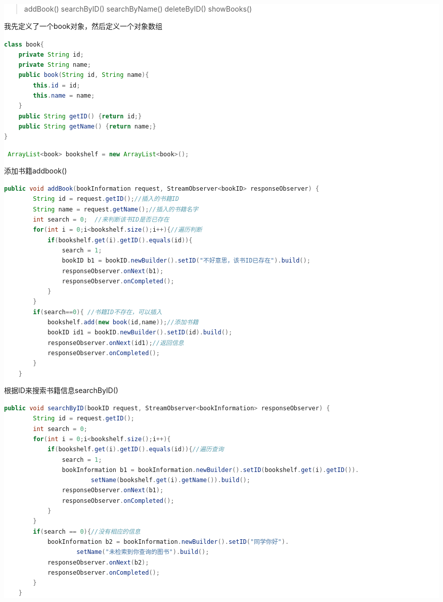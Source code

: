 

> addBook() 	searchByID() 	searchByName() 	deleteByID() 	showBooks() 

我先定义了一个book对象，然后定义一个对象数组

```java
class book{
    private String id;
    private String name;
    public book(String id, String name){
        this.id = id;
        this.name = name;
    }
    public String getID() {return id;}
    public String getName() {return name;}
}
```

```java
 ArrayList<book> bookshelf = new ArrayList<book>();
```

添加书籍addbook()

```java
public void addBook(bookInformation request, StreamObserver<bookID> responseObserver) {
        String id = request.getID();//插入的书籍ID
        String name = request.getName();//插入的书籍名字
        int search = 0;  //来判断该书ID是否已存在
        for(int i = 0;i<bookshelf.size();i++){//遍历判断
            if(bookshelf.get(i).getID().equals(id)){
                search = 1;
                bookID b1 = bookID.newBuilder().setID("不好意思，该书ID已存在").build();
                responseObserver.onNext(b1);
                responseObserver.onCompleted();
            }
        }
        if(search==0){ //书籍ID不存在，可以插入
            bookshelf.add(new book(id,name));//添加书籍
            bookID id1 = bookID.newBuilder().setID(id).build();
            responseObserver.onNext(id1);//返回信息
            responseObserver.onCompleted();
        }
    }
```

根据ID来搜索书籍信息searchByID()

```java
public void searchByID(bookID request, StreamObserver<bookInformation> responseObserver) {
        String id = request.getID();
        int search = 0;
        for(int i = 0;i<bookshelf.size();i++){
            if(bookshelf.get(i).getID().equals(id)){//遍历查询
                search = 1;
                bookInformation b1 = bookInformation.newBuilder().setID(bookshelf.get(i).getID()).
                        setName(bookshelf.get(i).getName()).build();
                responseObserver.onNext(b1);
                responseObserver.onCompleted();
            }
        }
        if(search == 0){//没有相应的信息
            bookInformation b2 = bookInformation.newBuilder().setID("同学你好").
                    setName("未检索到你查询的图书").build();
            responseObserver.onNext(b2);
            responseObserver.onCompleted();
        }
    }
```